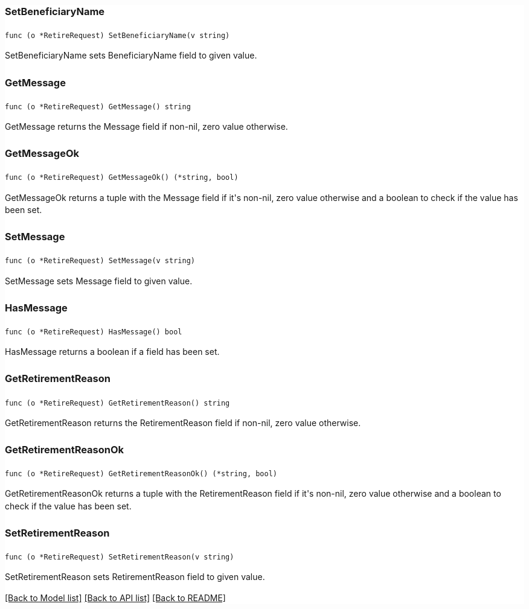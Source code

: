 ### SetBeneficiaryName

`func (o *RetireRequest) SetBeneficiaryName(v string)`

SetBeneficiaryName sets BeneficiaryName field to given value.


### GetMessage

`func (o *RetireRequest) GetMessage() string`

GetMessage returns the Message field if non-nil, zero value otherwise.

### GetMessageOk

`func (o *RetireRequest) GetMessageOk() (*string, bool)`

GetMessageOk returns a tuple with the Message field if it's non-nil, zero value otherwise
and a boolean to check if the value has been set.

### SetMessage

`func (o *RetireRequest) SetMessage(v string)`

SetMessage sets Message field to given value.

### HasMessage

`func (o *RetireRequest) HasMessage() bool`

HasMessage returns a boolean if a field has been set.

### GetRetirementReason

`func (o *RetireRequest) GetRetirementReason() string`

GetRetirementReason returns the RetirementReason field if non-nil, zero value otherwise.

### GetRetirementReasonOk

`func (o *RetireRequest) GetRetirementReasonOk() (*string, bool)`

GetRetirementReasonOk returns a tuple with the RetirementReason field if it's non-nil, zero value otherwise
and a boolean to check if the value has been set.

### SetRetirementReason

`func (o *RetireRequest) SetRetirementReason(v string)`

SetRetirementReason sets RetirementReason field to given value.



[[Back to Model list]](../README.md#documentation-for-models) [[Back to API list]](../README.md#documentation-for-api-endpoints) [[Back to README]](../README.md)


